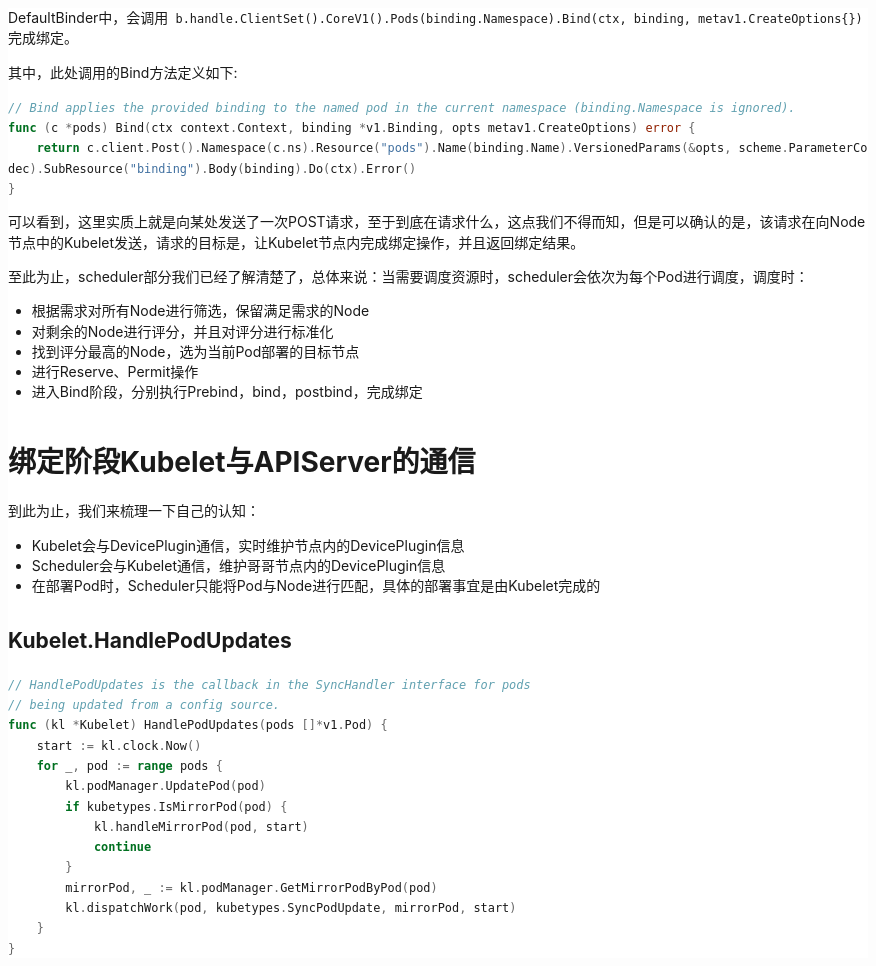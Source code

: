 DefaultBinder中，会调用` b.handle.ClientSet().CoreV1().Pods(binding.Namespace).Bind(ctx, binding, metav1.CreateOptions{})`完成绑定。

其中，此处调用的Bind方法定义如下:

```go
// Bind applies the provided binding to the named pod in the current namespace (binding.Namespace is ignored).
func (c *pods) Bind(ctx context.Context, binding *v1.Binding, opts metav1.CreateOptions) error {
	return c.client.Post().Namespace(c.ns).Resource("pods").Name(binding.Name).VersionedParams(&opts, scheme.ParameterCodec).SubResource("binding").Body(binding).Do(ctx).Error()
}
```

可以看到，这里实质上就是向某处发送了一次POST请求，至于到底在请求什么，这点我们不得而知，但是可以确认的是，该请求在向Node节点中的Kubelet发送，请求的目标是，让Kubelet节点内完成绑定操作，并且返回绑定结果。



至此为止，scheduler部分我们已经了解清楚了，总体来说：当需要调度资源时，scheduler会依次为每个Pod进行调度，调度时：

- 根据需求对所有Node进行筛选，保留满足需求的Node
- 对剩余的Node进行评分，并且对评分进行标准化
- 找到评分最高的Node，选为当前Pod部署的目标节点
- 进行Reserve、Permit操作
- 进入Bind阶段，分别执行Prebind，bind，postbind，完成绑定





# 绑定阶段Kubelet与APIServer的通信

到此为止，我们来梳理一下自己的认知：

- Kubelet会与DevicePlugin通信，实时维护节点内的DevicePlugin信息
- Scheduler会与Kubelet通信，维护哥哥节点内的DevicePlugin信息
- 在部署Pod时，Scheduler只能将Pod与Node进行匹配，具体的部署事宜是由Kubelet完成的



## Kubelet.HandlePodUpdates

```go
// HandlePodUpdates is the callback in the SyncHandler interface for pods
// being updated from a config source.
func (kl *Kubelet) HandlePodUpdates(pods []*v1.Pod) {
	start := kl.clock.Now()
	for _, pod := range pods {
		kl.podManager.UpdatePod(pod)
		if kubetypes.IsMirrorPod(pod) {
			kl.handleMirrorPod(pod, start)
			continue
		}
		mirrorPod, _ := kl.podManager.GetMirrorPodByPod(pod)
		kl.dispatchWork(pod, kubetypes.SyncPodUpdate, mirrorPod, start)
	}
}
```
